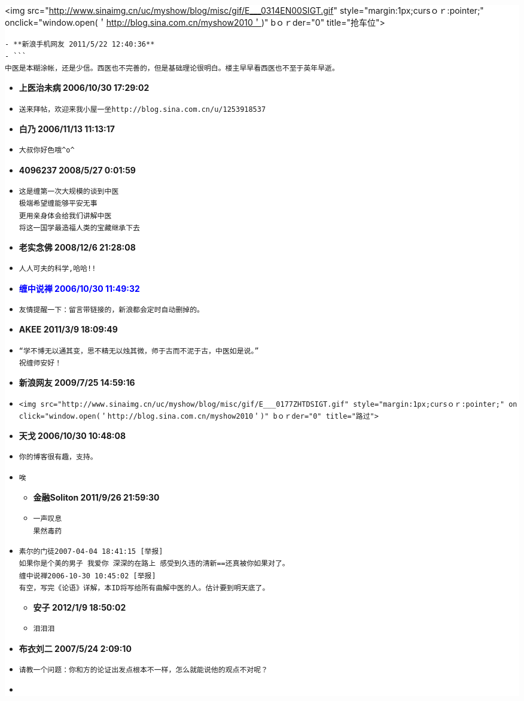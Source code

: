   <img src="http://www.sinaimg.cn/uc/myshow/blog/misc/gif/E___0314EN00SIGT.gif" style="margin:1px;cursｏｒ:pointer;" onclick="window.open(＇http://blog.sina.com.cn/myshow2010＇)" bｏｒder="0" title="抢车位">
  ```
- **新浪手机网友 2011/5/22 12:40:36**
- ```
  中医是本糊涂帐，还是少信。西医也不完善的，但是基础理论很明白。楼主早早看西医也不至于英年早逝。
  ```
- **上医治未病 2006/10/30 17:29:02**
- ```
  送来拜帖，欢迎来我小屋一坐http://blog.sina.com.cn/u/1253918537
  ```
- **白乃 2006/11/13 11:13:17**
- ```
  大叔你好色哦^o^
  ```
- **4096237 2008/5/27 0:01:59**
- ```
  这是缠第一次大规模的谈到中医
  极端希望缠能够平安无事
  更用亲身体会给我们讲解中医
  将这一国学最造福人类的宝藏继承下去
  ```
- **老实念佛 2008/12/6 21:28:08**
- ```
  人人可夫的科学,哈哈!!
  ```
- <font color='blue'>**缠中说禅 2006/10/30 11:49:32**</font>
- ```
  友情提醒一下：留言带链接的，新浪都会定时自动删掉的。
  ```
- **AKEE 2011/3/9 18:09:49**
- ```
  “学不博无以通其变，思不精无以烛其微，师于古而不泥于古，中医如是说。”
  祝缠师安好！
  ```
- **新浪网友 2009/7/25 14:59:16**
- ```
  <img src="http://www.sinaimg.cn/uc/myshow/blog/misc/gif/E___0177ZHTDSIGT.gif" style="margin:1px;cursｏｒ:pointer;" onclick="window.open(＇http://blog.sina.com.cn/myshow2010＇)" bｏｒder="0" title="路过">
  ```
- **天戈 2006/10/30 10:48:08**
- ```
  你的博客很有趣，支持。
  ```
- ```
  唉
  ```
   - **金融Soliton 2011/9/26 21:59:30**
   - ```
     一声叹息
     果然毒药
     ```
- ```
  素尔的门徒2007-04-04 18:41:15 [举报]
  如果你是个美的男子 我爱你 深深的在路上 感受到久违的清新==还真被你如果对了。
  缠中说禅2006-10-30 10:45:02 [举报]
  有空，写完《论语》详解，本ID将写给所有曲解中医的人。估计要到明天底了。
  ```
   - **安子 2012/1/9 18:50:02**
   - ```
     泪泪泪
     ```
- **布衣刘二 2007/5/24 2:09:10**
- ```
  请教一个问题：你和方的论证出发点根本不一样，怎么就能说他的观点不对呢？
  ```
- ```
  ```